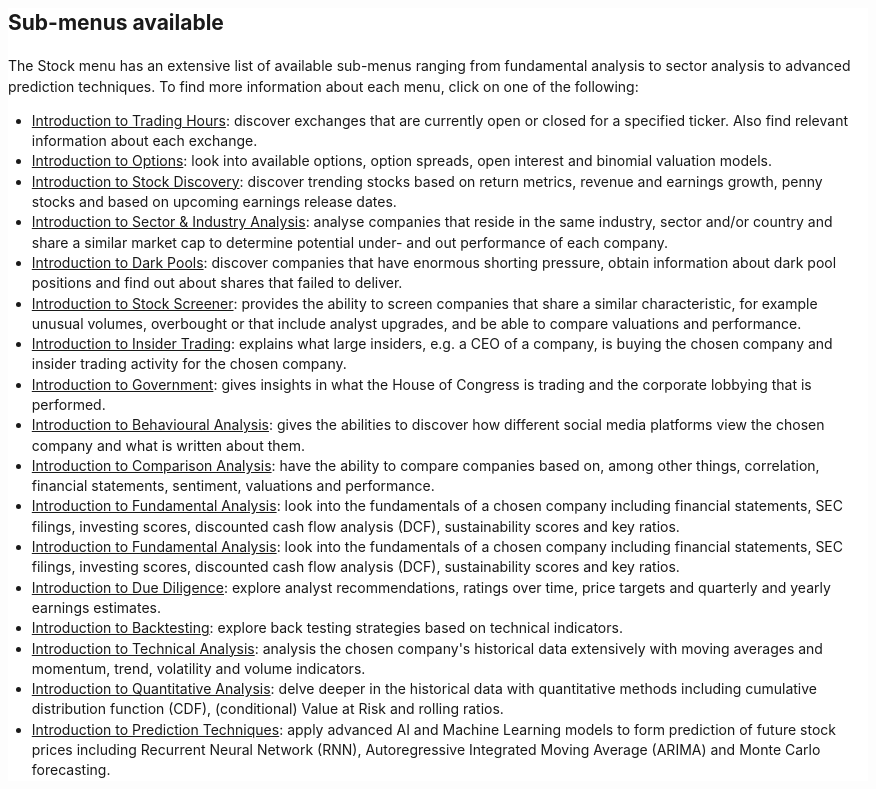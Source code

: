 <h2>Sub-menus available</h2>
The Stock menu has an extensive list of available sub-menus ranging from fundamental analysis to sector analysis to 
advanced prediction techniques. To find more information about each menu, click on one of the following:

- <a href="//" target="_blank">Introduction to Trading Hours</a>: discover exchanges that are currently open or
closed for a specified ticker. Also find relevant information about each exchange.
- <a href="//" target="_blank">Introduction to Options</a>: look into available options, option spreads,
open interest and binomial valuation models.
- <a href="//" target="_blank">Introduction to Stock Discovery</a>: discover trending stocks based on return metrics, revenue and earnings growth, 
penny stocks and based on upcoming earnings release dates.
- <a href="//" target="_blank">Introduction to Sector & Industry Analysis</a>: analyse companies that reside in the same industry, sector and/or country and
share a similar market cap to determine potential under- and out performance of each company.
- <a href="//" target="_blank">Introduction to Dark Pools</a>: discover companies that have enormous shorting pressure, obtain information about dark pool positions and
find out about shares that failed to deliver.
- <a href="//" target="_blank">Introduction to Stock Screener</a>: provides the ability to screen companies that share a similar characteristic,
for example unusual volumes, overbought or that include analyst upgrades, and be able to compare valuations and performance.
- <a href="//" target="_blank">Introduction to Insider Trading</a>: explains what large insiders, e.g. a CEO of a company, is buying the chosen company and insider trading activity for the chosen company.
- <a href="//" target="_blank">Introduction to Government</a>: gives insights in what the House of Congress is trading and the corporate lobbying that is performed.
- <a href="//" target="_blank">Introduction to Behavioural Analysis</a>: gives the abilities to discover how different social media platforms view the chosen company and what is written about them.
- <a href="//" target="_blank">Introduction to Comparison Analysis</a>: have the ability to compare companies based on, among other things, correlation, financial statements, sentiment, valuations and performance.
- <a href="//" target="_blank">Introduction to Fundamental Analysis</a>: look into the fundamentals of a chosen company including financial statements, SEC filings, investing scores, discounted cash flow analysis (DCF),
sustainability scores and key ratios.
- <a href="//" target="_blank">Introduction to Fundamental Analysis</a>: look into the fundamentals of a chosen company including financial statements, SEC filings, investing scores, discounted cash flow analysis (DCF),
sustainability scores and key ratios.
- <a href="//" target="_blank">Introduction to Due Diligence</a>: explore analyst recommendations, ratings over time, price targets and quarterly and yearly earnings estimates.
- <a href="//" target="_blank">Introduction to Backtesting</a>: explore back testing strategies based on technical indicators.
- <a href="//" target="_blank">Introduction to Technical Analysis</a>: analysis the chosen company's historical data extensively with moving averages and momentum, trend, volatility and volume indicators.
- <a href="//" target="_blank">Introduction to Quantitative Analysis</a>: delve deeper in the historical data with quantitative methods including cumulative distribution function (CDF), (conditional) Value at Risk and rolling ratios.
- <a href="//" target="_blank">Introduction to Prediction Techniques</a>: apply advanced AI and Machine Learning models to form prediction of future stock prices including Recurrent Neural Network (RNN),
Autoregressive Integrated Moving Average (ARIMA) and Monte Carlo forecasting.
